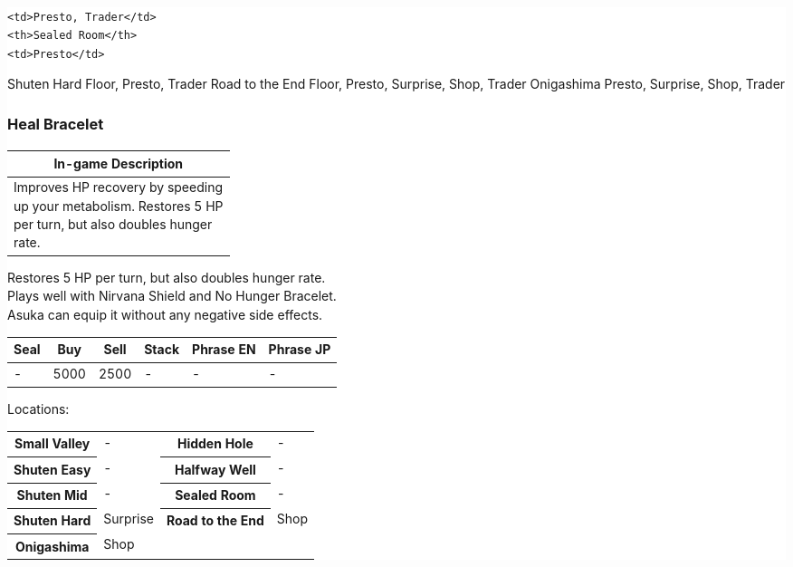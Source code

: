     <td>Presto, Trader</td>
    <th>Sealed Room</th>
    <td>Presto</td>
  </tr>
  <tr>
    <th>Shuten Hard</th>
    <td>Floor, Presto, Trader</td>
    <th>Road to the End</th>
    <td>Floor, Presto, Surprise, Shop, Trader</td>
  </tr>
  <tr>
    <th>Onigashima</th>
    <td>Presto, Surprise, Shop, Trader</td>
  </tr>
</table>

### Heal Bracelet

|In-game Description|
|-|
|Improves HP recovery by speeding<br/>up your metabolism. Restores 5 HP<br/>per turn, but also doubles hunger<br/>rate.|

Restores 5 HP per turn, but also doubles hunger rate.<br/>
Plays well with Nirvana Shield and No Hunger Bracelet.<br/>
Asuka can equip it without any negative side effects.

|Seal|Buy|Sell|Stack|Phrase EN|Phrase JP|
|-|-|-|-|-|-|
|-|5000|2500|-|-|-|

Locations:

<table>
  <tr>
    <th>Small Valley</th>
    <td>-</td>
    <th>Hidden Hole</th>
    <td>-</td>
  </tr>
  <tr>
    <th>Shuten Easy</th>
    <td>-</td>
    <th>Halfway Well</th>
    <td>-</td>
  </tr>
  <tr>
    <th>Shuten Mid</th>
    <td>-</td>
    <th>Sealed Room</th>
    <td>-</td>
  </tr>
  <tr>
    <th>Shuten Hard</th>
    <td>Surprise</td>
    <th>Road to the End</th>
    <td>Shop</td>
  </tr>
  <tr>
    <th>Onigashima</th>
    <td>Shop</td>
  </tr>